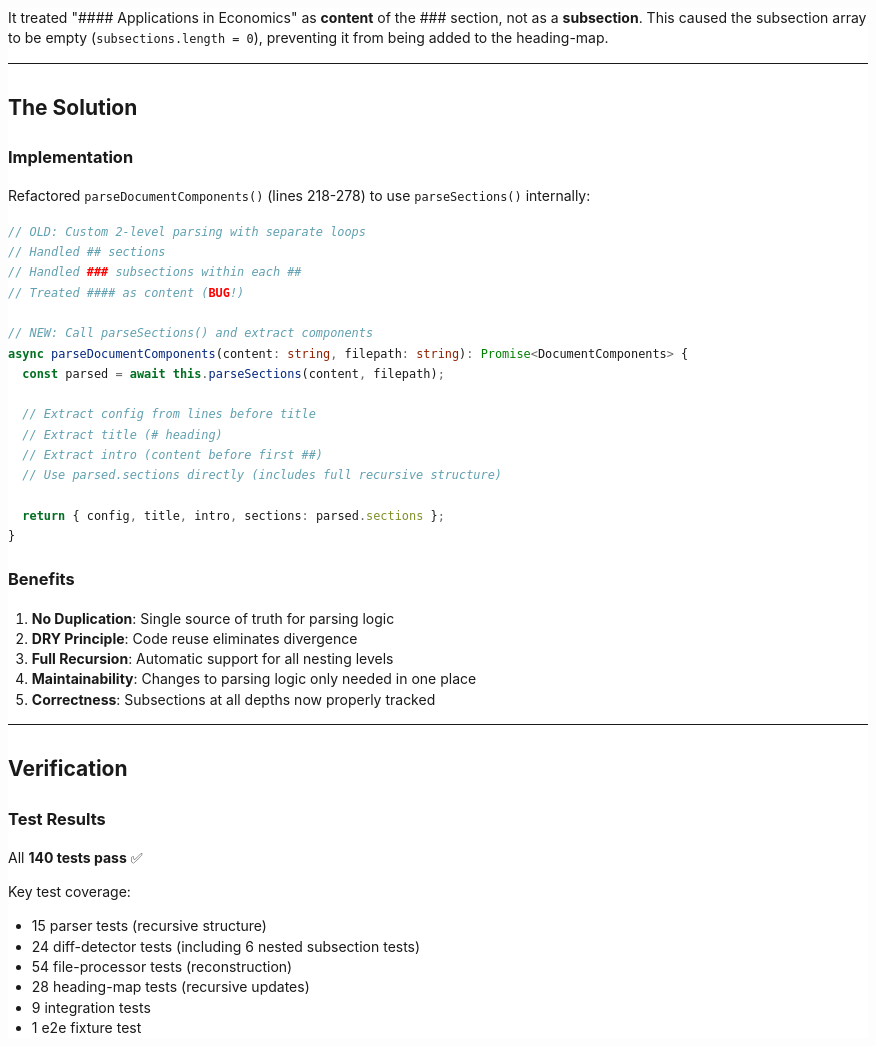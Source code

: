It treated "#### Applications in Economics" as **content** of the ### section, not as a **subsection**. This caused the subsection array to be empty (`subsections.length = 0`), preventing it from being added to the heading-map.

---

## The Solution

### Implementation

Refactored `parseDocumentComponents()` (lines 218-278) to use `parseSections()` internally:

```typescript
// OLD: Custom 2-level parsing with separate loops
// Handled ## sections
// Handled ### subsections within each ##
// Treated #### as content (BUG!)

// NEW: Call parseSections() and extract components
async parseDocumentComponents(content: string, filepath: string): Promise<DocumentComponents> {
  const parsed = await this.parseSections(content, filepath);
  
  // Extract config from lines before title
  // Extract title (# heading)
  // Extract intro (content before first ##)
  // Use parsed.sections directly (includes full recursive structure)
  
  return { config, title, intro, sections: parsed.sections };
}
```

### Benefits

1. **No Duplication**: Single source of truth for parsing logic
2. **DRY Principle**: Code reuse eliminates divergence
3. **Full Recursion**: Automatic support for all nesting levels
4. **Maintainability**: Changes to parsing logic only needed in one place
5. **Correctness**: Subsections at all depths now properly tracked

---

## Verification

### Test Results

All **140 tests pass** ✅

Key test coverage:
- 15 parser tests (recursive structure)
- 24 diff-detector tests (including 6 nested subsection tests)
- 54 file-processor tests (reconstruction)
- 28 heading-map tests (recursive updates)
- 9 integration tests
- 1 e2e fixture test

